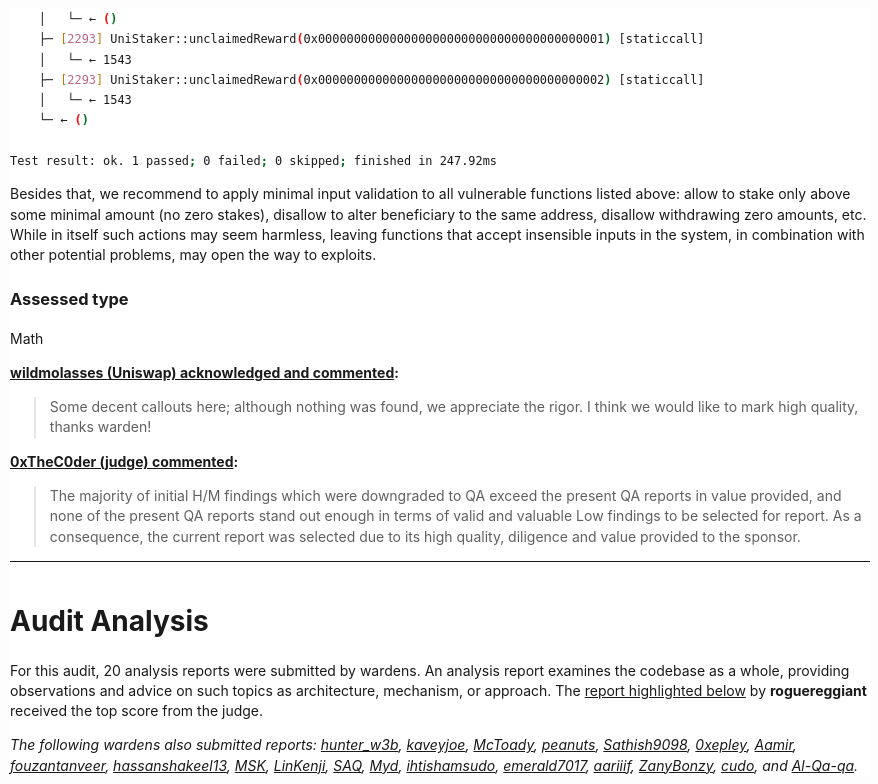 ```sh
    │   └─ ← ()
    ├─ [2293] UniStaker::unclaimedReward(0x0000000000000000000000000000000000000001) [staticcall]
    │   └─ ← 1543
    ├─ [2293] UniStaker::unclaimedReward(0x0000000000000000000000000000000000000002) [staticcall]
    │   └─ ← 1543
    └─ ← ()

Test result: ok. 1 passed; 0 failed; 0 skipped; finished in 247.92ms    
```

Besides that, we recommend to apply minimal input validation to all vulnerable functions listed above: allow to stake only above some minimal amount (no zero stakes), disallow to alter beneficiary to the same address, disallow withdrawing zero amounts, etc. While in itself such actions may seem harmless, leaving functions that accept insensible inputs in the system, in combination with other potential problems, may open the way to exploits.

### Assessed type

Math

**[wildmolasses (Uniswap) acknowledged and commented](https://github.com/code-423n4/2024-02-uniswap-foundation-findings/issues/299#issuecomment-1992314009):**
 > Some decent callouts here; although nothing was found, we appreciate the rigor. I think we would like to mark high quality, thanks warden!

**[0xTheC0der (judge) commented](https://github.com/code-423n4/2024-02-uniswap-foundation-findings/issues/299#issuecomment-1997621087):**
 > The majority of initial H/M findings which were downgraded to QA exceed the present QA reports in value provided, and none of the present QA reports stand out enough in terms of valid and valuable Low findings to be selected for report. As a consequence, the current report was selected due to its high quality, diligence and value provided to the sponsor.

***

# Audit Analysis

For this audit, 20 analysis reports were submitted by wardens. An analysis report examines the codebase as a whole, providing observations and advice on such topics as architecture, mechanism, or approach. The [report highlighted below](https://github.com/code-423n4/2024-02-uniswap-foundation-findings/issues/312) by **roguereggiant** received the top score from the judge.

*The following wardens also submitted reports: [hunter\_w3b](https://github.com/code-423n4/2024-02-uniswap-foundation-findings/issues/341), [kaveyjoe](https://github.com/code-423n4/2024-02-uniswap-foundation-findings/issues/110), [McToady](https://github.com/code-423n4/2024-02-uniswap-foundation-findings/issues/58), [peanuts](https://github.com/code-423n4/2024-02-uniswap-foundation-findings/issues/399), [Sathish9098](https://github.com/code-423n4/2024-02-uniswap-foundation-findings/issues/389), [0xepley](https://github.com/code-423n4/2024-02-uniswap-foundation-findings/issues/347), [Aamir](https://github.com/code-423n4/2024-02-uniswap-foundation-findings/issues/322), [fouzantanveer](https://github.com/code-423n4/2024-02-uniswap-foundation-findings/issues/320), [hassanshakeel13](https://github.com/code-423n4/2024-02-uniswap-foundation-findings/issues/310), [MSK](https://github.com/code-423n4/2024-02-uniswap-foundation-findings/issues/307), [LinKenji](https://github.com/code-423n4/2024-02-uniswap-foundation-findings/issues/298), [SAQ](https://github.com/code-423n4/2024-02-uniswap-foundation-findings/issues/285), [Myd](https://github.com/code-423n4/2024-02-uniswap-foundation-findings/issues/279), [ihtishamsudo](https://github.com/code-423n4/2024-02-uniswap-foundation-findings/issues/278), [emerald7017](https://github.com/code-423n4/2024-02-uniswap-foundation-findings/issues/266), [aariiif](https://github.com/code-423n4/2024-02-uniswap-foundation-findings/issues/252), [ZanyBonzy](https://github.com/code-423n4/2024-02-uniswap-foundation-findings/issues/153), [cudo](https://github.com/code-423n4/2024-02-uniswap-foundation-findings/issues/139), and [Al-Qa-qa](https://github.com/code-423n4/2024-02-uniswap-foundation-findings/issues/100).*
